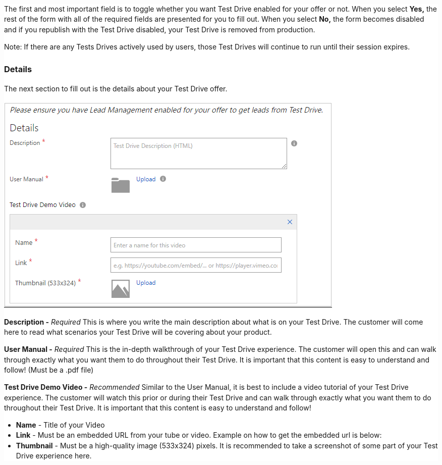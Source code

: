 The first and most important field is to toggle whether you want Test Drive enabled for your offer or not. When you select **Yes,** the rest of the form with all of the required fields are presented for you to fill out. When you select **No,** the form becomes disabled and if you
republish with the Test Drive disabled, your Test Drive is removed from production.

Note: If there are any Tests Drives actively used by users, those Test Drives will continue to run until their session expires.

### Details

The next section to fill out is the details about your Test Drive offer.

![Test Drive detailed information](./media/azure-resource-manager-test-drive/howtopub2.png)

**Description -** *Required* This is where you write the main description about what is on your Test Drive. The customer will come here to read what scenarios your Test Drive will be covering about your product. 

**User Manual -** *Required* This is the in-depth walkthrough of your Test Drive experience. The customer will open this and can walk through exactly what you want them to do throughout their Test Drive. It is important that this content is easy to understand and follow! (Must be a
.pdf file)

**Test Drive Demo Video -** *Recommended* Similar to the User Manual, it is best to include a video tutorial of your Test Drive experience. The customer will watch this prior or during their Test Drive and can walk through exactly what you want them to do throughout their Test
Drive. It is important that this content is easy to understand and follow!

- **Name** - Title of your Video
- **Link** - Must be an embedded URL from your tube or video. Example on how to get the embedded url is below:
- **Thumbnail** - Must be a high-quality image (533x324) pixels. It is recommended to take a screenshot of some part of your Test Drive experience here.

